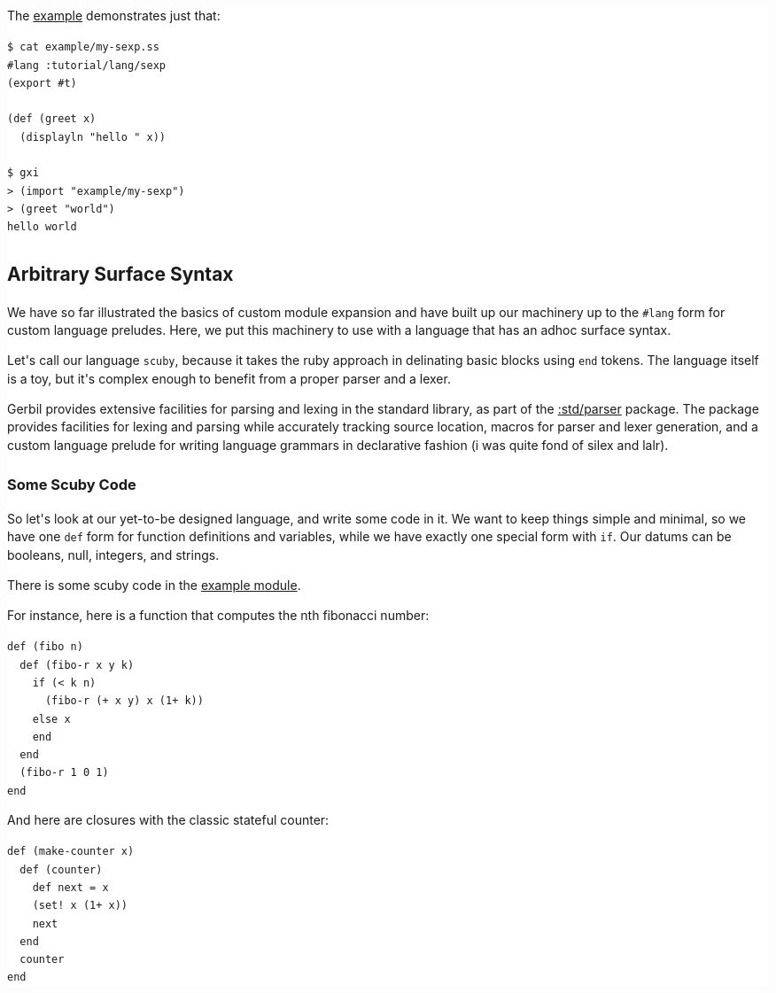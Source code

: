 The [example](../../src/tutorial/lang/example/my-sexp.ss) demonstrates just that:
```
$ cat example/my-sexp.ss
#lang :tutorial/lang/sexp
(export #t)

(def (greet x)
  (displayln "hello " x))

$ gxi
> (import "example/my-sexp")
> (greet "world")
hello world
```

## Arbitrary Surface Syntax

We have so far illustrated the basics of custom module expansion and have built up
our machinery up to the `#lang` form for custom language preludes.
Here, we put this machinery to use with a language that has an adhoc surface syntax.

Let's call our language `scuby`, because it takes the ruby approach in delinating basic
blocks using `end` tokens. The language itself is a toy, but it's complex enough
to benefit from a proper parser and a lexer.

Gerbil provides extensive facilities for parsing and lexing in the standard
library, as part of the [:std/parser](../../src/std/parser) package.
The package provides facilities for lexing and parsing while accurately tracking source
location, macros for parser and lexer generation, and a custom language prelude for
writing language grammars in declarative fashion (i was quite fond of silex and lalr).

### Some Scuby Code

So let's look at our yet-to-be designed language, and write some code in it.
We want to keep things simple and minimal, so we have one `def` form for
function definitions and variables, while we have exactly one special form
with `if`. Our datums can be booleans, null, integers, and strings.

There is some scuby code in the [example module](../../src/tutorial/lang/example/my-scuby.ss).

For instance, here is a function that computes the nth fibonacci number:
```
def (fibo n)
  def (fibo-r x y k)
    if (< k n)
      (fibo-r (+ x y) x (1+ k))
    else x
    end
  end
  (fibo-r 1 0 1)
end
```

And here are closures with the classic stateful counter:
```
def (make-counter x)
  def (counter)
    def next = x
    (set! x (1+ x))
    next
  end
  counter
end
```
